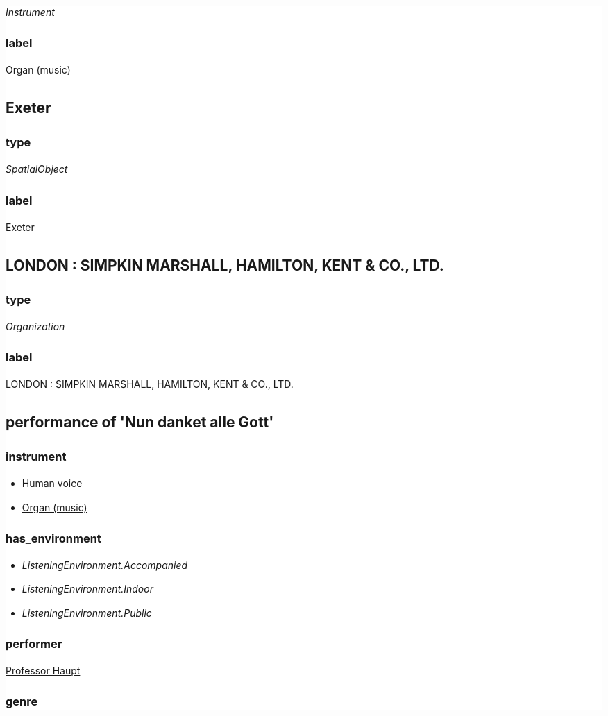 
*Instrument*

### label


Organ (music)

## Exeter

### type


*SpatialObject*

### label


Exeter

## LONDON : SIMPKIN MARSHALL, HAMILTON, KENT & CO., LTD.

### type


*Organization*

### label


LONDON : SIMPKIN MARSHALL, HAMILTON, KENT & CO., LTD.

## performance of 'Nun danket alle Gott'

### instrument

 - [Human voice](#Human-voice)

 - [Organ (music)](#Organ-(music))

### has_environment

 - *ListeningEnvironment.Accompanied*

 - *ListeningEnvironment.Indoor*

 - *ListeningEnvironment.Public*

### performer


[Professor Haupt](#Professor-Haupt)

### genre

